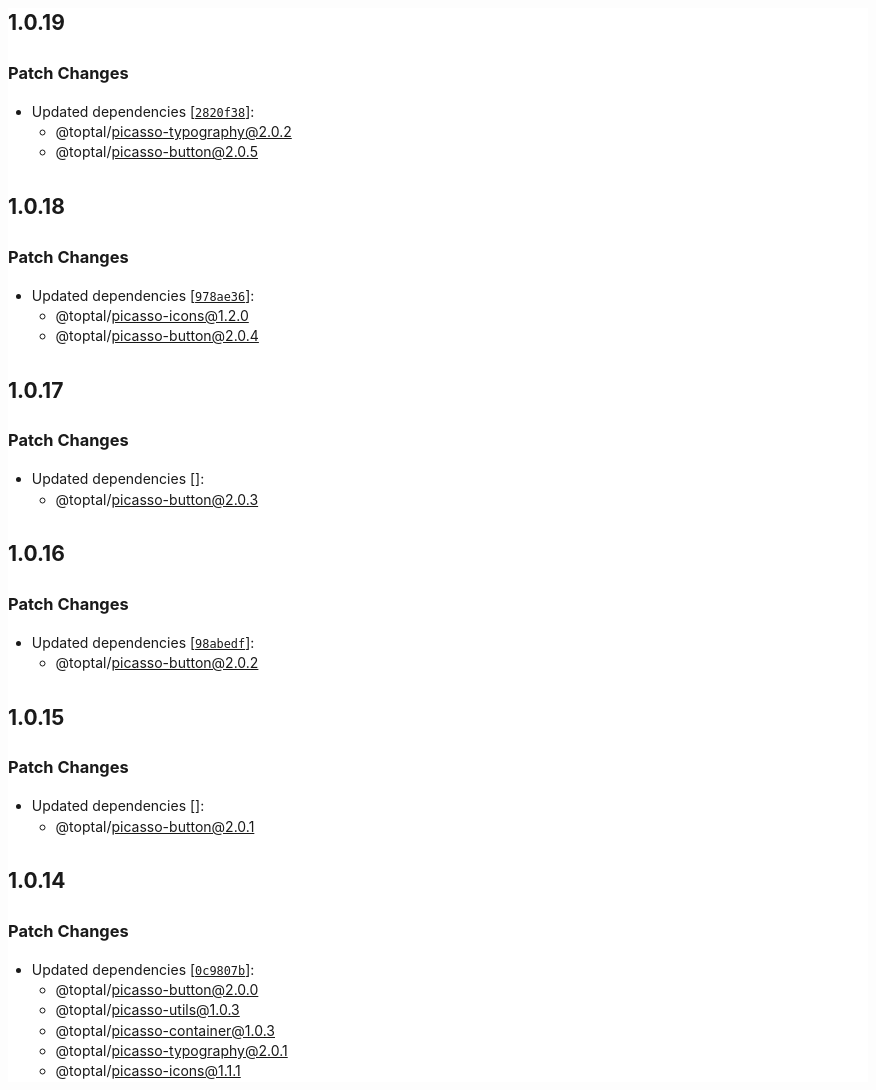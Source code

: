 ## 1.0.19

### Patch Changes

- Updated dependencies [[`2820f38`](https://github.com/toptal/picasso/commit/2820f38931f1b2736c4ad20b5609ca562da0d515)]:
  - @toptal/picasso-typography@2.0.2
  - @toptal/picasso-button@2.0.5

## 1.0.18

### Patch Changes

- Updated dependencies [[`978ae36`](https://github.com/toptal/picasso/commit/978ae36fa8e0306ecbffdddf1a725dc0997c3d6e)]:
  - @toptal/picasso-icons@1.2.0
  - @toptal/picasso-button@2.0.4

## 1.0.17

### Patch Changes

- Updated dependencies []:
  - @toptal/picasso-button@2.0.3

## 1.0.16

### Patch Changes

- Updated dependencies [[`98abedf`](https://github.com/toptal/picasso/commit/98abedf74fb621f9036e6a3925631e541424133b)]:
  - @toptal/picasso-button@2.0.2

## 1.0.15

### Patch Changes

- Updated dependencies []:
  - @toptal/picasso-button@2.0.1

## 1.0.14

### Patch Changes

- Updated dependencies [[`0c9807b`](https://github.com/toptal/picasso/commit/0c9807b800ed8a992de72f47bc1263d24a2fd4d8)]:
  - @toptal/picasso-button@2.0.0
  - @toptal/picasso-utils@1.0.3
  - @toptal/picasso-container@1.0.3
  - @toptal/picasso-typography@2.0.1
  - @toptal/picasso-icons@1.1.1
